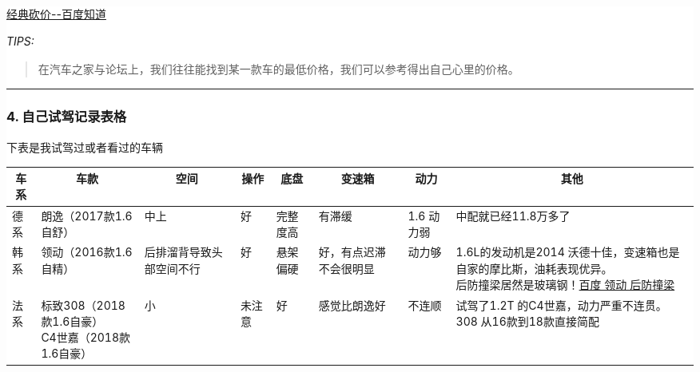 [经典砍价--百度知道](https://zhidao.baidu.com/question/524012738221021205.html?qbl=relate_question_0&word=%B3%C9%B6%BC%20%B9%BA%B3%B5%CA%B1%BC%E4%20%D3%C5%BB%DD)

*TIPS:*

> 在汽车之家与论坛上，我们往往能找到某一款车的最低价格，我们可以参考得出自己心里的价格。

---

### 4. 自己试驾记录表格

下表是我试驾过或者看过的车辆

| 车系  | 车款                                                                                                                                                                                                                                                                                                                                                                                                                                                                                                                                          | 空间           | 操作  | 底盘   | 变速箱         | 动力         | 其他                                                                                                                                                                                                                                                                                                                                                                                                                                                                                                                           |
| --- | ------------------------------------------------------------------------------------------------------------------------------------------------------------------------------------------------------------------------------------------------------------------------------------------------------------------------------------------------------------------------------------------------------------------------------------------------------------------------------------------------------------------------------------------- | ------------ | --- | ---- | ----------- | ---------- | ---------------------------------------------------------------------------------------------------------------------------------------------------------------------------------------------------------------------------------------------------------------------------------------------------------------------------------------------------------------------------------------------------------------------------------------------------------------------------------------------------------------------------- |
| 德系  | 朗逸（2017款1.6自舒）                                                                                                                                                                                                                                                                                                                                                                                                        | 中上           | 好   | 完整度高 | 有滞缓         | 1.6 动力弱    | 中配就已经11.8万多了                                                                                                                                                                                                                                                                                                                                                                                                                                                                                                                 |
| 韩系  | 领动（2016款1.6自精）                                                                                                                                                                                                                                                                                                                                                                                                        | 后排溜背导致头部空间不行 | 好   | 悬架偏硬 | 好，有点迟滞不会很明显 | 动力够        | 1.6L的发动机是2014 沃德十佳，变速箱也是自家的摩比斯，油耗表现优异。<br>后防撞梁居然是玻璃钢！[百度 领动 后防撞梁](https://www.baidu.com/s?ie=utf-8&f=8&rsv_bp=1&tn=monline_4_dg&wd=%E9%A2%86%E5%8A%A8%20%E5%90%8E%E9%98%B2%E6%92%9E%E6%A2%81%20%E7%8E%BB%E7%92%83&oq=%25E9%25A2%2586%25E5%258A%25A8%2520%25E5%2590%258E%25E9%2598%25B2%25E6%2592%259E%25E6%25A2%2581&rsv_pq=9ac8441b0004242a&rsv_t=4beaP6FxpPEI26yNqP48zmG5vR635nlh4%2BodmhhLFiBzPFLDPWF%2Fd6VLY9A3cnuGCjC0&rqlang=cn&rsv_enter=1&rsv_sug3=10&rsv_sug1=12&rsv_sug7=100&rsv_sug2=0&inputT=3636&rsv_sug4=4074) |
| 法系  | 标致308（2018款1.6自豪） <br>C4世嘉（2018款1.6自豪）                                                                                                                                                                                                                                                                                                                                                                                                                                                                                                      | 小            | 未注意 | 好    | 感觉比朗逸好      | 不连顺        | 试驾了1.2T 的C4世嘉，动力严重不连贯。<br> 308 从16款到18款直接简配                                                                                                                                                                                                                                                                                                                                                                                                                                                                                  |